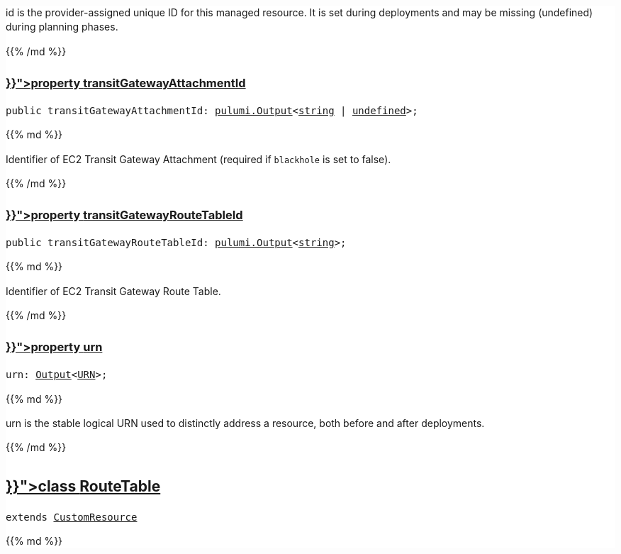 id is the provider-assigned unique ID for this managed resource.  It is set during
deployments and may be missing (undefined) during planning phases.

{{% /md %}}
</div>
<h3 class="pdoc-member-header" id="Route-transitGatewayAttachmentId">
<a class="pdoc-child-name" href="{{< pkg-url pkg="aws" path="ec2transitgateway/route.ts#L78" >}}">property <b>transitGatewayAttachmentId</b></a>
</h3>
<div class="pdoc-member-contents">
<pre class="highlight"><span class='kd'>public </span>transitGatewayAttachmentId: <a href='/docs/reference/pkg/nodejs/pulumi/pulumi/#Output'>pulumi.Output</a>&lt;<span class='kd'><a href='https://developer.mozilla.org/en-US/docs/Web/JavaScript/Reference/Global_Objects/String'>string</a></span> | <span class='kd'><a href='https://developer.mozilla.org/en-US/docs/Web/JavaScript/Reference/Global_Objects/undefined'>undefined</a></span>&gt;;</pre>
{{% md %}}

Identifier of EC2 Transit Gateway Attachment (required if `blackhole` is set to false).

{{% /md %}}
</div>
<h3 class="pdoc-member-header" id="Route-transitGatewayRouteTableId">
<a class="pdoc-child-name" href="{{< pkg-url pkg="aws" path="ec2transitgateway/route.ts#L82" >}}">property <b>transitGatewayRouteTableId</b></a>
</h3>
<div class="pdoc-member-contents">
<pre class="highlight"><span class='kd'>public </span>transitGatewayRouteTableId: <a href='/docs/reference/pkg/nodejs/pulumi/pulumi/#Output'>pulumi.Output</a>&lt;<span class='kd'><a href='https://developer.mozilla.org/en-US/docs/Web/JavaScript/Reference/Global_Objects/String'>string</a></span>&gt;;</pre>
{{% md %}}

Identifier of EC2 Transit Gateway Route Table.

{{% /md %}}
</div>
<h3 class="pdoc-member-header" id="Route-urn">
<a class="pdoc-child-name" href="{{< pkg-url pkg="aws" path="node_modules/@pulumi/pulumi/resource.d.ts#L17" >}}">property <b>urn</b></a>
</h3>
<div class="pdoc-member-contents">
<pre class="highlight"><span class='kd'></span>urn: <a href='/docs/reference/pkg/nodejs/pulumi/pulumi/#Output'>Output</a>&lt;<a href='/docs/reference/pkg/nodejs/pulumi/pulumi/#URN'>URN</a>&gt;;</pre>
{{% md %}}

urn is the stable logical URN used to distinctly address a resource, both before and after
deployments.

{{% /md %}}
</div>
</div>
<h2 class="pdoc-module-header" id="RouteTable">
<a class="pdoc-member-name" href="{{< pkg-url pkg="aws" path="ec2transitgateway/routeTable.ts#L23" >}}">class <b>RouteTable</b></a>
</h2>
<div class="pdoc-module-contents">
<pre class="highlight"><span class='kd'>extends</span> <a href='/docs/reference/pkg/nodejs/pulumi/pulumi/#CustomResource'>CustomResource</a></pre>
{{% md %}}
